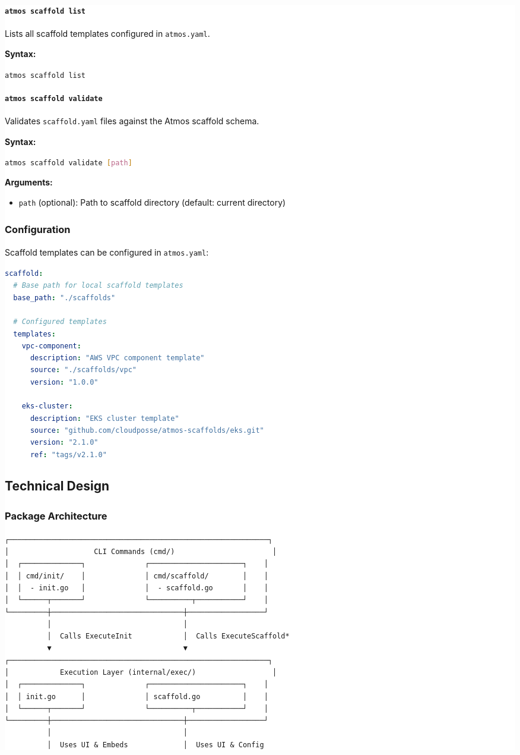 #### `atmos scaffold list`

Lists all scaffold templates configured in `atmos.yaml`.

**Syntax:**
```bash
atmos scaffold list
```

#### `atmos scaffold validate`

Validates `scaffold.yaml` files against the Atmos scaffold schema.

**Syntax:**
```bash
atmos scaffold validate [path]
```

**Arguments:**
- `path` (optional): Path to scaffold directory (default: current directory)

### Configuration

Scaffold templates can be configured in `atmos.yaml`:

```yaml
scaffold:
  # Base path for local scaffold templates
  base_path: "./scaffolds"

  # Configured templates
  templates:
    vpc-component:
      description: "AWS VPC component template"
      source: "./scaffolds/vpc"
      version: "1.0.0"

    eks-cluster:
      description: "EKS cluster template"
      source: "github.com/cloudposse/atmos-scaffolds/eks.git"
      version: "2.1.0"
      ref: "tags/v2.1.0"
```

## Technical Design

### Package Architecture

```
┌─────────────────────────────────────────────────────────────┐
│                    CLI Commands (cmd/)                       │
│  ┌──────────────┐              ┌──────────────────────┐    │
│  │ cmd/init/    │              │ cmd/scaffold/        │    │
│  │  - init.go   │              │  - scaffold.go       │    │
│  └──────┬───────┘              └──────────┬───────────┘    │
└─────────┼───────────────────────────────┼──────────────────┘
          │                               │
          │  Calls ExecuteInit            │  Calls ExecuteScaffold*
          ▼                               ▼
┌─────────────────────────────────────────────────────────────┐
│            Execution Layer (internal/exec/)                  │
│  ┌──────────────┐              ┌──────────────────────┐    │
│  │ init.go      │              │ scaffold.go          │    │
│  └──────┬───────┘              └──────────┬───────────┘    │
└─────────┼───────────────────────────────┼──────────────────┘
          │                               │
          │  Uses UI & Embeds             │  Uses UI & Config
```